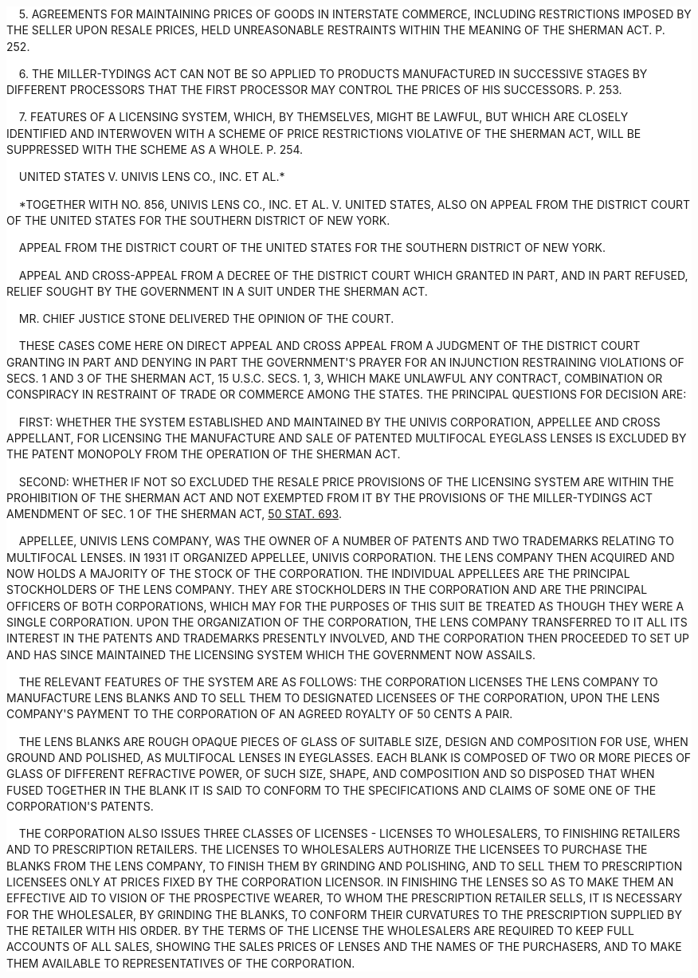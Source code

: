     5.  AGREEMENTS FOR MAINTAINING PRICES OF GOODS IN INTERSTATE COMMERCE, INCLUDING RESTRICTIONS IMPOSED BY THE SELLER UPON RESALE PRICES, HELD UNREASONABLE RESTRAINTS WITHIN THE MEANING OF THE SHERMAN ACT.  P. 252.

    6.  THE MILLER-TYDINGS ACT CAN NOT BE SO APPLIED TO PRODUCTS MANUFACTURED IN SUCCESSIVE STAGES BY DIFFERENT PROCESSORS THAT THE FIRST PROCESSOR MAY CONTROL THE PRICES OF HIS SUCCESSORS.  P. 253.

    7.  FEATURES OF A LICENSING SYSTEM, WHICH, BY THEMSELVES, MIGHT BE LAWFUL, BUT WHICH ARE CLOSELY IDENTIFIED AND INTERWOVEN WITH A SCHEME OF PRICE RESTRICTIONS VIOLATIVE OF THE SHERMAN ACT, WILL BE SUPPRESSED WITH THE SCHEME AS A WHOLE.  P. 254.

    UNITED STATES V. UNIVIS LENS CO., INC. ET AL.\*

    \*TOGETHER WITH NO. 856, UNIVIS LENS CO., INC. ET AL. V. UNITED STATES, ALSO ON APPEAL FROM THE DISTRICT COURT OF THE UNITED STATES FOR THE SOUTHERN DISTRICT OF NEW YORK.

    APPEAL FROM THE DISTRICT COURT OF THE UNITED STATES FOR THE SOUTHERN DISTRICT OF NEW YORK.

    APPEAL AND CROSS-APPEAL FROM A DECREE OF THE DISTRICT COURT WHICH GRANTED IN PART, AND IN PART REFUSED, RELIEF SOUGHT BY THE GOVERNMENT IN A SUIT UNDER THE SHERMAN ACT.

    MR. CHIEF JUSTICE STONE DELIVERED THE OPINION OF THE COURT.

    THESE CASES COME HERE ON DIRECT APPEAL AND CROSS APPEAL FROM A JUDGMENT OF THE DISTRICT COURT GRANTING IN PART AND DENYING IN PART THE GOVERNMENT'S PRAYER FOR AN INJUNCTION RESTRAINING VIOLATIONS OF SECS. 1 AND 3 OF THE SHERMAN ACT, 15 U.S.C. SECS. 1, 3, WHICH MAKE UNLAWFUL ANY CONTRACT, COMBINATION OR CONSPIRACY IN RESTRAINT OF TRADE OR COMMERCE AMONG THE STATES.  THE PRINCIPAL QUESTIONS FOR DECISION ARE:

    FIRST:  WHETHER THE SYSTEM ESTABLISHED AND MAINTAINED BY THE UNIVIS CORPORATION, APPELLEE AND CROSS APPELLANT, FOR LICENSING THE MANUFACTURE AND SALE OF PATENTED MULTIFOCAL EYEGLASS LENSES IS EXCLUDED BY THE PATENT MONOPOLY FROM THE OPERATION OF THE SHERMAN ACT.

    SECOND:  WHETHER IF NOT SO EXCLUDED THE RESALE PRICE PROVISIONS OF THE LICENSING SYSTEM ARE WITHIN THE PROHIBITION OF THE SHERMAN ACT AND NOT EXEMPTED FROM IT BY THE PROVISIONS OF THE MILLER-TYDINGS ACT AMENDMENT OF SEC. 1 OF THE SHERMAN ACT, [50 STAT. 693][/us/stat/50/693].

    APPELLEE, UNIVIS LENS COMPANY, WAS THE OWNER OF A NUMBER OF PATENTS AND TWO TRADEMARKS RELATING TO MULTIFOCAL LENSES.  IN 1931 IT ORGANIZED APPELLEE, UNIVIS CORPORATION.  THE LENS COMPANY THEN ACQUIRED AND NOW HOLDS A MAJORITY OF THE STOCK OF THE CORPORATION.  THE INDIVIDUAL APPELLEES ARE THE PRINCIPAL STOCKHOLDERS OF THE LENS COMPANY.  THEY ARE STOCKHOLDERS IN THE CORPORATION AND ARE THE PRINCIPAL OFFICERS OF BOTH CORPORATIONS, WHICH MAY FOR THE PURPOSES OF THIS SUIT BE TREATED AS THOUGH THEY WERE A SINGLE CORPORATION.  UPON THE ORGANIZATION OF THE CORPORATION, THE LENS COMPANY TRANSFERRED TO IT ALL ITS INTEREST IN THE PATENTS AND TRADEMARKS PRESENTLY INVOLVED, AND THE CORPORATION THEN PROCEEDED TO SET UP AND HAS SINCE MAINTAINED THE LICENSING SYSTEM WHICH THE GOVERNMENT NOW ASSAILS.

    THE RELEVANT FEATURES OF THE SYSTEM ARE AS FOLLOWS:  THE CORPORATION LICENSES THE LENS COMPANY TO MANUFACTURE LENS BLANKS AND TO SELL THEM TO DESIGNATED LICENSEES OF THE CORPORATION, UPON THE LENS COMPANY'S PAYMENT TO THE CORPORATION OF AN AGREED ROYALTY OF 50 CENTS A PAIR.

    THE LENS BLANKS ARE ROUGH OPAQUE PIECES OF GLASS OF SUITABLE SIZE, DESIGN AND COMPOSITION FOR USE, WHEN GROUND AND POLISHED, AS MULTIFOCAL LENSES IN EYEGLASSES.  EACH BLANK IS COMPOSED OF TWO OR MORE PIECES OF GLASS OF DIFFERENT REFRACTIVE POWER, OF SUCH SIZE, SHAPE, AND COMPOSITION AND SO DISPOSED THAT WHEN FUSED TOGETHER IN THE BLANK IT IS SAID TO CONFORM TO THE SPECIFICATIONS AND CLAIMS OF SOME ONE OF THE CORPORATION'S PATENTS.

    THE CORPORATION ALSO ISSUES THREE CLASSES OF LICENSES - LICENSES TO WHOLESALERS, TO FINISHING RETAILERS AND TO PRESCRIPTION RETAILERS.  THE LICENSES TO WHOLESALERS AUTHORIZE THE LICENSEES TO PURCHASE THE BLANKS FROM THE LENS COMPANY, TO FINISH THEM BY GRINDING AND POLISHING, AND TO SELL THEM TO PRESCRIPTION LICENSEES ONLY AT PRICES FIXED BY THE CORPORATION LICENSOR.  IN FINISHING THE LENSES SO AS TO MAKE THEM AN EFFECTIVE AID TO VISION OF THE PROSPECTIVE WEARER, TO WHOM THE PRESCRIPTION RETAILER SELLS, IT IS NECESSARY FOR THE WHOLESALER, BY GRINDING THE BLANKS, TO CONFORM THEIR CURVATURES TO THE PRESCRIPTION SUPPLIED BY THE RETAILER WITH HIS ORDER.  BY THE TERMS OF THE LICENSE THE WHOLESALERS ARE REQUIRED TO KEEP FULL ACCOUNTS OF ALL SALES, SHOWING THE SALES PRICES OF LENSES AND THE NAMES OF THE PURCHASERS, AND TO MAKE THEM AVAILABLE TO REPRESENTATIVES OF THE CORPORATION.


[/us/courts/scotus/usReporter/316/241]: https://publicdocs.github.io/go/links?ns=uslm-x&ref=%2Fus%2Fcourts%2Fscotus%2FusReporter%2F316%2F241
[/us/stat/50/693]: https://publicdocs.github.io/go/links?ns=uslm&ref=%2Fus%2Fstat%2F50%2F693
[/us/courts/scotus/usReporter/273/359]: https://publicdocs.github.io/go/links?ns=uslm-x&ref=%2Fus%2Fcourts%2Fscotus%2FusReporter%2F273%2F359
[/us/courts/scotus/usReporter/272/476]: https://publicdocs.github.io/go/links?ns=uslm-x&ref=%2Fus%2Fcourts%2Fscotus%2FusReporter%2F272%2F476
[/us/courts/scotus/usReporter/213/325]: https://publicdocs.github.io/go/links?ns=uslm-x&ref=%2Fus%2Fcourts%2Fscotus%2FusReporter%2F213%2F325
[/us/courts/scotus/usReporter/283/27]: https://publicdocs.github.io/go/links?ns=uslm-x&ref=%2Fus%2Fcourts%2Fscotus%2FusReporter%2F283%2F27
[/us/courts/scotus/usReporter/302/458]: https://publicdocs.github.io/go/links?ns=uslm-x&ref=%2Fus%2Fcourts%2Fscotus%2FusReporter%2F302%2F458
[/us/courts/scotus/usReporter/314/495]: https://publicdocs.github.io/go/links?ns=uslm-x&ref=%2Fus%2Fcourts%2Fscotus%2FusReporter%2F314%2F495
[/us/courts/scotus/usReporter/149/355]: https://publicdocs.github.io/go/links?ns=uslm-x&ref=%2Fus%2Fcourts%2Fscotus%2FusReporter%2F149%2F355
[/us/courts/scotus/usReporter/229/1]: https://publicdocs.github.io/go/links?ns=uslm-x&ref=%2Fus%2Fcourts%2Fscotus%2FusReporter%2F229%2F1
[/us/courts/scotus/usReporter/246/8]: https://publicdocs.github.io/go/links?ns=uslm-x&ref=%2Fus%2Fcourts%2Fscotus%2FusReporter%2F246%2F8
[/us/courts/scotus/usReporter/243/490]: https://publicdocs.github.io/go/links?ns=uslm-x&ref=%2Fus%2Fcourts%2Fscotus%2FusReporter%2F243%2F490
[/us/courts/scotus/usReporter/309/436]: https://publicdocs.github.io/go/links?ns=uslm-x&ref=%2Fus%2Fcourts%2Fscotus%2FusReporter%2F309%2F436
[/us/courts/scotus/usReporter/157/659]: https://publicdocs.github.io/go/links?ns=uslm-x&ref=%2Fus%2Fcourts%2Fscotus%2FusReporter%2F157%2F659
[/us/courts/scotus/usReporter/243/502]: https://publicdocs.github.io/go/links?ns=uslm-x&ref=%2Fus%2Fcourts%2Fscotus%2FusReporter%2F243%2F502
[/us/courts/scotus/usReporter/305/124]: https://publicdocs.github.io/go/links?ns=uslm-x&ref=%2Fus%2Fcourts%2Fscotus%2FusReporter%2F305%2F124
[/us/courts/scotus/usReporter/314/488]: https://publicdocs.github.io/go/links?ns=uslm-x&ref=%2Fus%2Fcourts%2Fscotus%2FusReporter%2F314%2F488
[/us/courts/scotus/usReporter/273/392]: https://publicdocs.github.io/go/links?ns=uslm-x&ref=%2Fus%2Fcourts%2Fscotus%2FusReporter%2F273%2F392
[/us/courts/scotus/usReporter/310/150]: https://publicdocs.github.io/go/links?ns=uslm-x&ref=%2Fus%2Fcourts%2Fscotus%2FusReporter%2F310%2F150
[/us/stat/50/693]: https://publicdocs.github.io/go/links?ns=uslm&ref=%2Fus%2Fstat%2F50%2F693
[/us/courts/scotus/usReporter/312/457]: https://publicdocs.github.io/go/links?ns=uslm-x&ref=%2Fus%2Fcourts%2Fscotus%2FusReporter%2F312%2F457